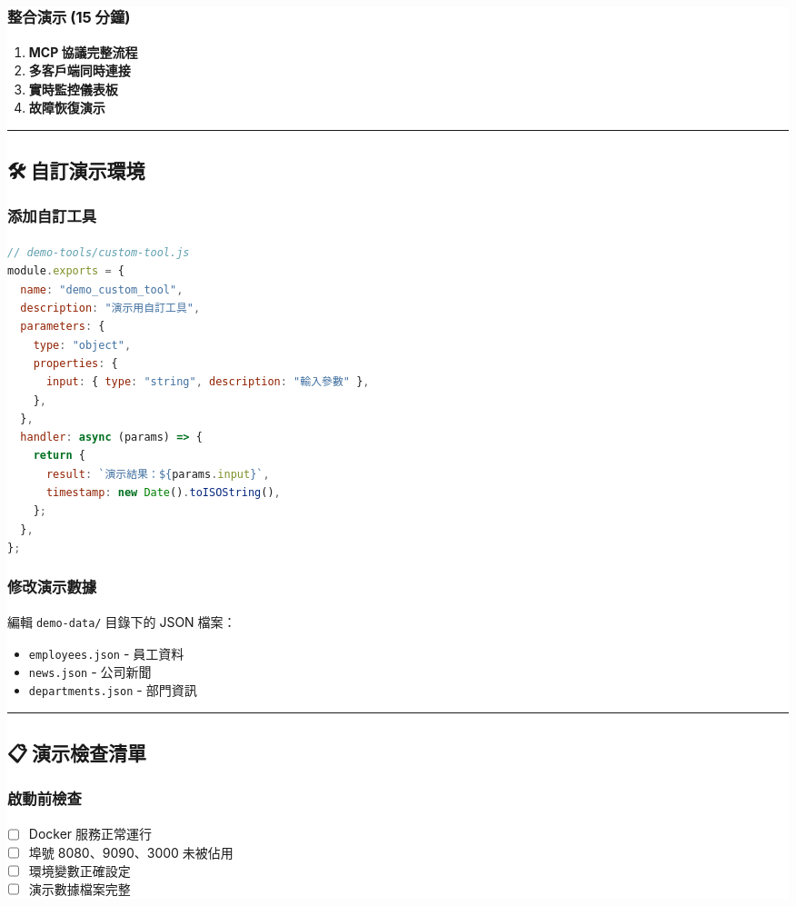 ### 整合演示 (15 分鐘)

1. **MCP 協議完整流程**
2. **多客戶端同時連接**
3. **實時監控儀表板**
4. **故障恢復演示**

---

## 🛠️ 自訂演示環境

### 添加自訂工具

```javascript
// demo-tools/custom-tool.js
module.exports = {
  name: "demo_custom_tool",
  description: "演示用自訂工具",
  parameters: {
    type: "object",
    properties: {
      input: { type: "string", description: "輸入參數" },
    },
  },
  handler: async (params) => {
    return {
      result: `演示結果：${params.input}`,
      timestamp: new Date().toISOString(),
    };
  },
};
```

### 修改演示數據

編輯 `demo-data/` 目錄下的 JSON 檔案：

- `employees.json` - 員工資料
- `news.json` - 公司新聞
- `departments.json` - 部門資訊

---

## 📋 演示檢查清單

### 啟動前檢查

- [ ] Docker 服務正常運行
- [ ] 埠號 8080、9090、3000 未被佔用
- [ ] 環境變數正確設定
- [ ] 演示數據檔案完整
